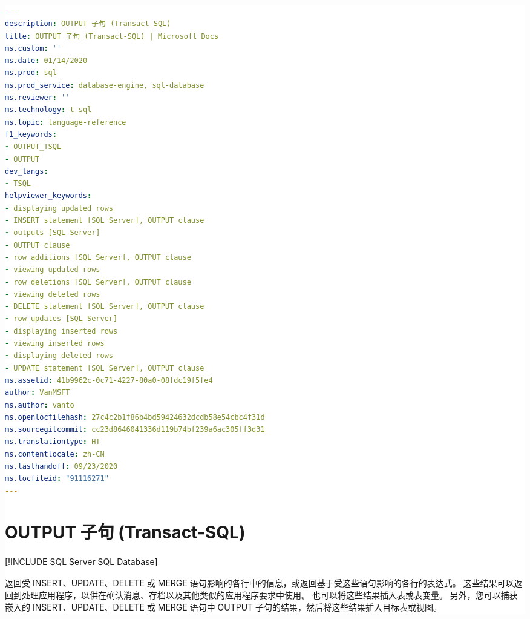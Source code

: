 ```yaml
---
description: OUTPUT 子句 (Transact-SQL)
title: OUTPUT 子句 (Transact-SQL) | Microsoft Docs
ms.custom: ''
ms.date: 01/14/2020
ms.prod: sql
ms.prod_service: database-engine, sql-database
ms.reviewer: ''
ms.technology: t-sql
ms.topic: language-reference
f1_keywords:
- OUTPUT_TSQL
- OUTPUT
dev_langs:
- TSQL
helpviewer_keywords:
- displaying updated rows
- INSERT statement [SQL Server], OUTPUT clause
- outputs [SQL Server]
- OUTPUT clause
- row additions [SQL Server], OUTPUT clause
- viewing updated rows
- row deletions [SQL Server], OUTPUT clause
- viewing deleted rows
- DELETE statement [SQL Server], OUTPUT clause
- row updates [SQL Server]
- displaying inserted rows
- viewing inserted rows
- displaying deleted rows
- UPDATE statement [SQL Server], OUTPUT clause
ms.assetid: 41b9962c-0c71-4227-80a0-08fdc19f5fe4
author: VanMSFT
ms.author: vanto
ms.openlocfilehash: 27c4c2b1f86b4bd59424632dcdb58e54cbc4f31d
ms.sourcegitcommit: cc23d8646041336d119b74bf239a6ac305ff3d31
ms.translationtype: HT
ms.contentlocale: zh-CN
ms.lasthandoff: 09/23/2020
ms.locfileid: "91116271"
---
```

# <a name="output-clause-transact-sql"></a>OUTPUT 子句 (Transact-SQL)
[!INCLUDE [SQL Server SQL Database](../../includes/applies-to-version/sql-asdb.md)]

  返回受 INSERT、UPDATE、DELETE 或 MERGE 语句影响的各行中的信息，或返回基于受这些语句影响的各行的表达式。 这些结果可以返回到处理应用程序，以供在确认消息、存档以及其他类似的应用程序要求中使用。 也可以将这些结果插入表或表变量。 另外，您可以捕获嵌入的 INSERT、UPDATE、DELETE 或 MERGE 语句中 OUTPUT 子句的结果，然后将这些结果插入目标表或视图。  
  